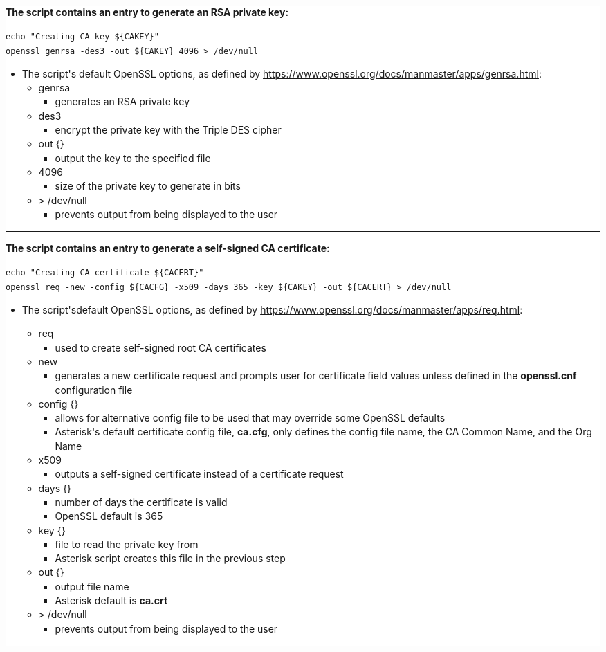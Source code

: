 **The script contains an entry to generate an RSA private key:**
```
echo "Creating CA key ${CAKEY}"
openssl genrsa -des3 -out ${CAKEY} 4096 > /dev/null
```

* The script's default OpenSSL options, as defined by https://www.openssl.org/docs/manmaster/apps/genrsa.html:
  * genrsa
    * generates an RSA private key
  * des3
    * encrypt the private key with the Triple DES cipher
  * out {}
    * output the key to the specified file
  * 4096
    * size of the private key to generate in bits
  * \> /dev/null
    *	prevents output from being displayed to the user

---

**The script contains an entry to generate a self-signed CA certificate:**
```
echo "Creating CA certificate ${CACERT}"
openssl req -new -config ${CACFG} -x509 -days 365 -key ${CAKEY} -out ${CACERT} > /dev/null
```

* The script'sdefault OpenSSL options, as defined by https://www.openssl.org/docs/manmaster/apps/req.html:

  * req
    * used to create self-signed root CA certificates
  * new
    * generates a new certificate request and prompts user for certificate field values unless defined in the **openssl.cnf** configuration file
  * config {}
    *	allows for alternative config file to be used that may override some OpenSSL defaults
    * Asterisk's default certificate config file, **ca.cfg**, only defines the config file name, the CA Common Name, and the Org Name
  * x509
    * outputs a self-signed certificate instead of a certificate request
  * days {}
    *	number of days the certificate is valid
    * OpenSSL default is 365
  * key {}
    * file to read the private key from
    * Asterisk script creates this file in the previous step
  * out {}
    * output file name
    * Asterisk default is **ca.crt**
  * \> /dev/null
    *	prevents output from being displayed to the user

---
